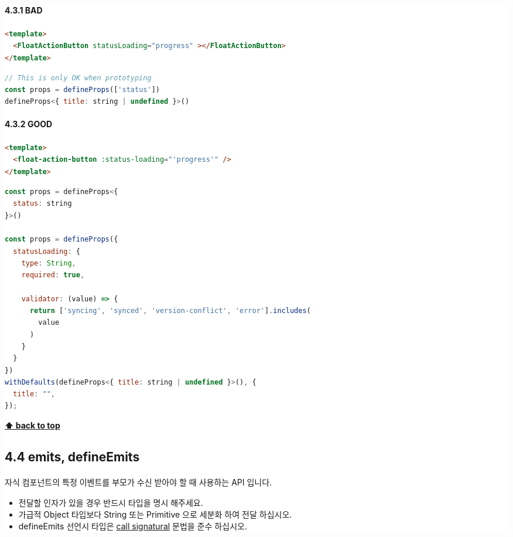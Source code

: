 #### 4.3.1 BAD

```html
<template>
  <FloatActionButton statusLoading="progress" ></FloatActionButton>
</template>
```

```javascript
// This is only OK when prototyping
const props = defineProps(['status'])
defineProps<{ title: string | undefined }>()
```

#### 4.3.2 GOOD

```html
<template>
  <float-action-button :status-loading="'progress'" />
</template>
```

```javascript
const props = defineProps<{
  status: string
}>()

const props = defineProps({
  statusLoading: {
    type: String,
    required: true,

    validator: (value) => {
      return ['syncing', 'synced', 'version-conflict', 'error'].includes(
        value
      )
    }
  }
})
withDefaults(defineProps<{ title: string | undefined }>(), {
  title: "",
});
```

**[⬆ back to top](#table-of-contents)**

## 4.4 emits, defineEmits

자식 컴포넌트의 특정 이벤트를 부모가 수신 받아야 할 때 사용하는 API 입니다.

- 전달할 인자가 있을 경우 반드시 타입을 명시 해주세요.
- 가급적 Object 타입보다 String 또는 Primitive 으로 세분화 하여 전달 하십시오.
- defineEmits 선언시 타입은 [call signatural](https://www.typescriptlang.org/docs/handbook/2/functions.html#call-signatures) 문법을 준수 하십시오.

